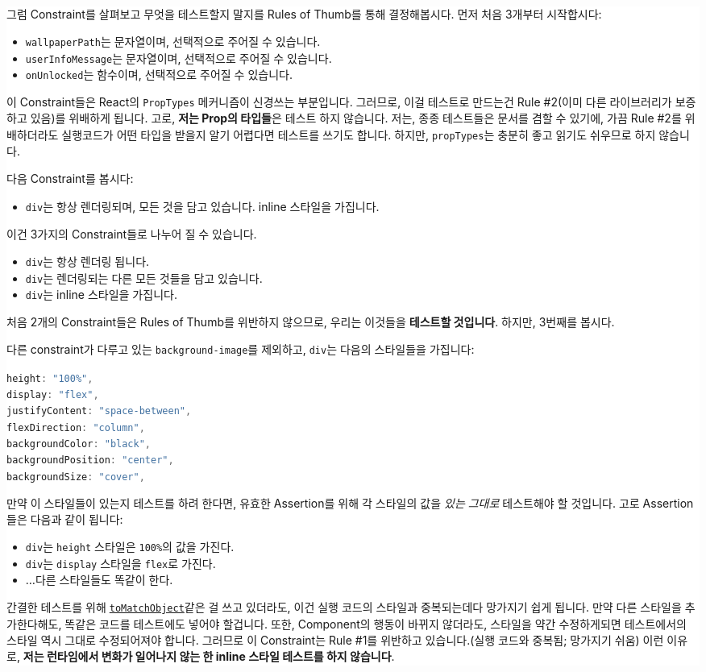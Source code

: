 



그럼 Constraint를 살펴보고 무엇을 테스트할지 말지를 Rules of Thumb를 통해 결정해봅시다. 먼저 처음 3개부터 시작합시다:



-   `wallpaperPath`는 문자열이며, 선택적으로 주어질 수 있습니다.
-   `userInfoMessage`는 문자열이며, 선택적으로 주어질 수 있습니다.
-   `onUnlocked`는 함수이며, 선택적으로 주어질 수 있습니다.



이 Constraint들은 React의 `PropTypes` 메커니즘이 신경쓰는 부분입니다. 그러므로, 이걸 테스트로 만드는건 Rule #2(이미 다른 라이브러리가 보증하고 있음)를 위배하게 됩니다. 고로, **저는 Prop의 타입들**은 테스트 하지 않습니다. 저는, 종종 테스트들은 문서를 겸할 수 있기에, 가끔 Rule #2를 위배하더라도 실행코드가 어떤 타입을 받을지 알기 어렵다면 테스트를 쓰기도 합니다. 하지만, `propTypes`는 충분히 좋고 읽기도 쉬우므로 하지 않습니다.



다음 Constraint를 봅시다:



-   `div`는 항상 렌더링되며, 모든 것을 담고 있습니다. inline 스타일을 가집니다.



이건 3가지의 Constraint들로 나누어 질 수 있습니다.



-   `div`는 항상 렌더링 됩니다.
-   `div`는 렌더링되는 다른 모든 것들을 담고 있습니다.
-   `div`는 inline 스타일을 가집니다.



처음 2개의 Constraint들은 Rules of Thumb를 위반하지 않으므로, 우리는 이것들을 **테스트할 것입니다**. 하지만, 3번째를 봅시다.



다른 constraint가 다루고 있는 `background-image`를 제외하고, `div`는 다음의 스타일들을 가집니다:



```js
height: "100%",
display: "flex",
justifyContent: "space-between",
flexDirection: "column",
backgroundColor: "black",
backgroundPosition: "center",
backgroundSize: "cover",
```

만약 이 스타일들이 있는지 테스트를 하려 한다면, 유효한 Assertion를 위해 각 스타일의 값을 _있는 그대로_ 테스트해야 할 것입니다. 고로 Assertion들은 다음과 같이 됩니다:



-   `div`는 `height` 스타일은 `100%`의 값을 가진다.
-   `div`는 `display` 스타일을 `flex`로 가진다.
-   …다른 스타일들도 똑같이 한다.



간결한 테스트를 위해 [`toMatchObject`](https://facebook.github.io/jest/docs/expect.html#tomatchobjectobject)같은 걸 쓰고 있더라도, 이건 실행 코드의 스타일과 중복되는데다 망가지기 쉽게 됩니다. 만약 다른 스타일을 추가한다해도, 똑같은 코드를 테스트에도 넣어야 할겁니다. 또한, Component의 행동이 바뀌지 않더라도, 스타일을 약간 수정하게되면 테스트에서의 스타일 역시 그대로 수정되어져야 합니다. 그러므로 이 Constraint는 Rule #1를 위반하고 있습니다.(실행 코드와 중복됨; 망가지기 쉬움) 이런 이유로, **저는 런타임에서 변화가 일어나지 않는 한 inline 스타일 테스트를 하지 않습니다**.
